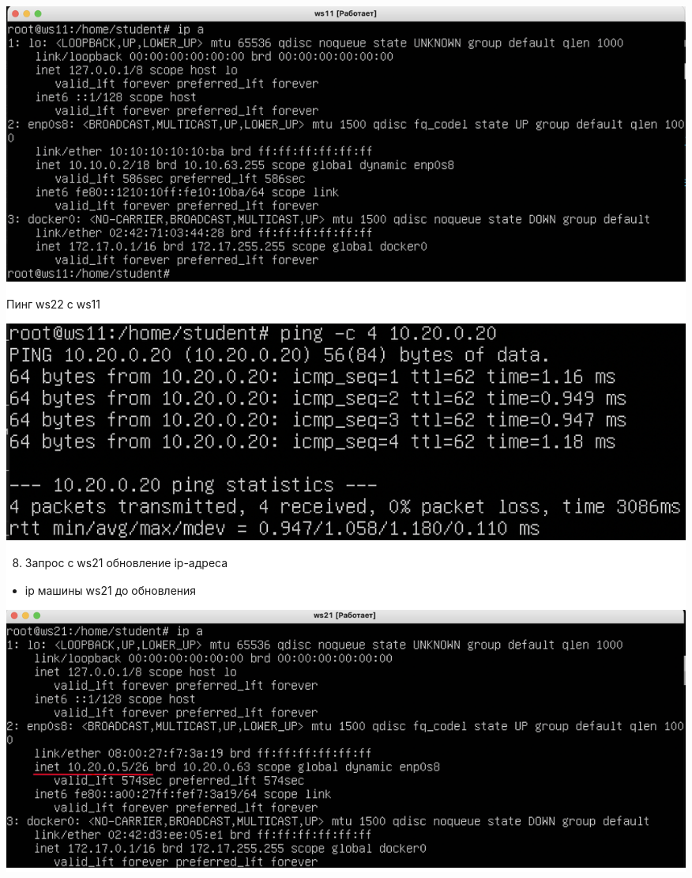 ![Вывод](screen/6.2.5.png)

Пинг ws22 с ws11

![Вывод](screen/6.2.6.png)

8) Запрос с ws21 обновление ip-адреса

- ip машины ws21 до обновления

![Вывод](screen/6.3.1.png)
